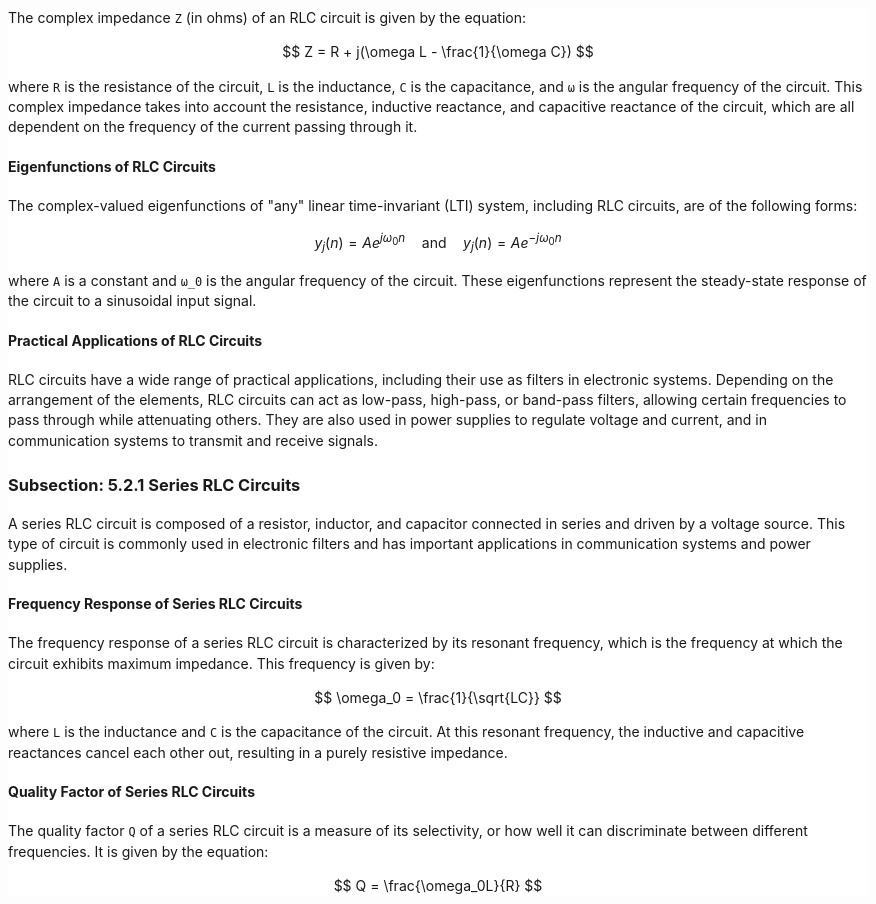 The complex impedance `Z` (in ohms) of an RLC circuit is given by the equation:

$$
Z = R + j(\omega L - \frac{1}{\omega C})
$$

where `R` is the resistance of the circuit, `L` is the inductance, `C` is the capacitance, and `ω` is the angular frequency of the circuit. This complex impedance takes into account the resistance, inductive reactance, and capacitive reactance of the circuit, which are all dependent on the frequency of the current passing through it.

#### Eigenfunctions of RLC Circuits

The complex-valued eigenfunctions of "any" linear time-invariant (LTI) system, including RLC circuits, are of the following forms:

$$
y_j(n) = Ae^{j\omega_0n} \quad \text{and} \quad y_j(n) = Ae^{-j\omega_0n}
$$

where `A` is a constant and `ω_0` is the angular frequency of the circuit. These eigenfunctions represent the steady-state response of the circuit to a sinusoidal input signal.

#### Practical Applications of RLC Circuits

RLC circuits have a wide range of practical applications, including their use as filters in electronic systems. Depending on the arrangement of the elements, RLC circuits can act as low-pass, high-pass, or band-pass filters, allowing certain frequencies to pass through while attenuating others. They are also used in power supplies to regulate voltage and current, and in communication systems to transmit and receive signals.

### Subsection: 5.2.1 Series RLC Circuits

A series RLC circuit is composed of a resistor, inductor, and capacitor connected in series and driven by a voltage source. This type of circuit is commonly used in electronic filters and has important applications in communication systems and power supplies.

#### Frequency Response of Series RLC Circuits

The frequency response of a series RLC circuit is characterized by its resonant frequency, which is the frequency at which the circuit exhibits maximum impedance. This frequency is given by:

$$
\omega_0 = \frac{1}{\sqrt{LC}}
$$

where `L` is the inductance and `C` is the capacitance of the circuit. At this resonant frequency, the inductive and capacitive reactances cancel each other out, resulting in a purely resistive impedance.

#### Quality Factor of Series RLC Circuits

The quality factor `Q` of a series RLC circuit is a measure of its selectivity, or how well it can discriminate between different frequencies. It is given by the equation:

$$
Q = \frac{\omega_0L}{R}
$$
